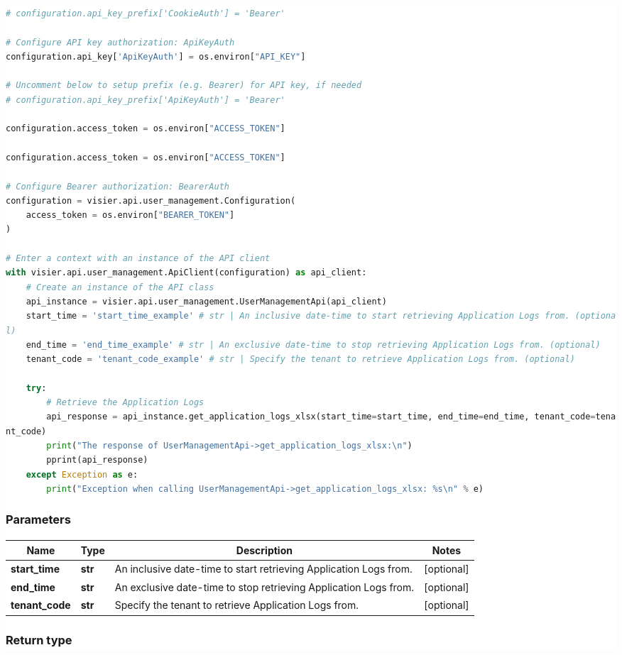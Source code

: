 ```python
# configuration.api_key_prefix['CookieAuth'] = 'Bearer'

# Configure API key authorization: ApiKeyAuth
configuration.api_key['ApiKeyAuth'] = os.environ["API_KEY"]

# Uncomment below to setup prefix (e.g. Bearer) for API key, if needed
# configuration.api_key_prefix['ApiKeyAuth'] = 'Bearer'

configuration.access_token = os.environ["ACCESS_TOKEN"]

configuration.access_token = os.environ["ACCESS_TOKEN"]

# Configure Bearer authorization: BearerAuth
configuration = visier.api.user_management.Configuration(
    access_token = os.environ["BEARER_TOKEN"]
)

# Enter a context with an instance of the API client
with visier.api.user_management.ApiClient(configuration) as api_client:
    # Create an instance of the API class
    api_instance = visier.api.user_management.UserManagementApi(api_client)
    start_time = 'start_time_example' # str | An inclusive date-time to start retrieving Application Logs from. (optional)
    end_time = 'end_time_example' # str | An exclusive date-time to stop retrieving Application Logs from. (optional)
    tenant_code = 'tenant_code_example' # str | Specify the tenant to retrieve Application Logs from. (optional)

    try:
        # Retrieve the Application Logs
        api_response = api_instance.get_application_logs_xlsx(start_time=start_time, end_time=end_time, tenant_code=tenant_code)
        print("The response of UserManagementApi->get_application_logs_xlsx:\n")
        pprint(api_response)
    except Exception as e:
        print("Exception when calling UserManagementApi->get_application_logs_xlsx: %s\n" % e)
```



### Parameters


Name | Type | Description  | Notes
------------- | ------------- | ------------- | -------------
 **start_time** | **str**| An inclusive date-time to start retrieving Application Logs from. | [optional] 
 **end_time** | **str**| An exclusive date-time to stop retrieving Application Logs from. | [optional] 
 **tenant_code** | **str**| Specify the tenant to retrieve Application Logs from. | [optional] 

### Return type
